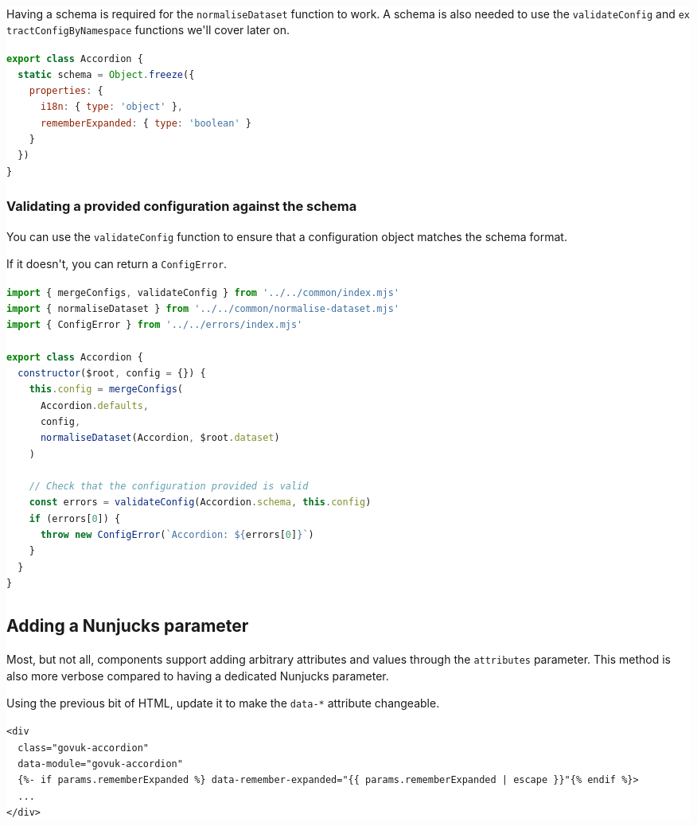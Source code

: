 Having a schema is required for the `normaliseDataset` function to work. A schema is also needed to use the `validateConfig` and `extractConfigByNamespace` functions we'll cover later on.

```mjs
export class Accordion {
  static schema = Object.freeze({
    properties: {
      i18n: { type: 'object' },
      rememberExpanded: { type: 'boolean' }
    }
  })
}
```

### Validating a provided configuration against the schema

You can use the `validateConfig` function to ensure that a configuration object matches the schema format.

If it doesn't, you can return a `ConfigError`.

```mjs
import { mergeConfigs, validateConfig } from '../../common/index.mjs'
import { normaliseDataset } from '../../common/normalise-dataset.mjs'
import { ConfigError } from '../../errors/index.mjs'

export class Accordion {
  constructor($root, config = {}) {
    this.config = mergeConfigs(
      Accordion.defaults,
      config,
      normaliseDataset(Accordion, $root.dataset)
    )

    // Check that the configuration provided is valid
    const errors = validateConfig(Accordion.schema, this.config)
    if (errors[0]) {
      throw new ConfigError(`Accordion: ${errors[0]}`)
    }
  }
}
```

## Adding a Nunjucks parameter

Most, but not all, components support adding arbitrary attributes and values through the `attributes` parameter. This method is also more verbose compared to having a dedicated Nunjucks parameter.

Using the previous bit of HTML, update it to make the `data-*` attribute changeable.

```nunjucks
<div
  class="govuk-accordion"
  data-module="govuk-accordion"
  {%- if params.rememberExpanded %} data-remember-expanded="{{ params.rememberExpanded | escape }}"{% endif %}>
  ...
</div>
```
